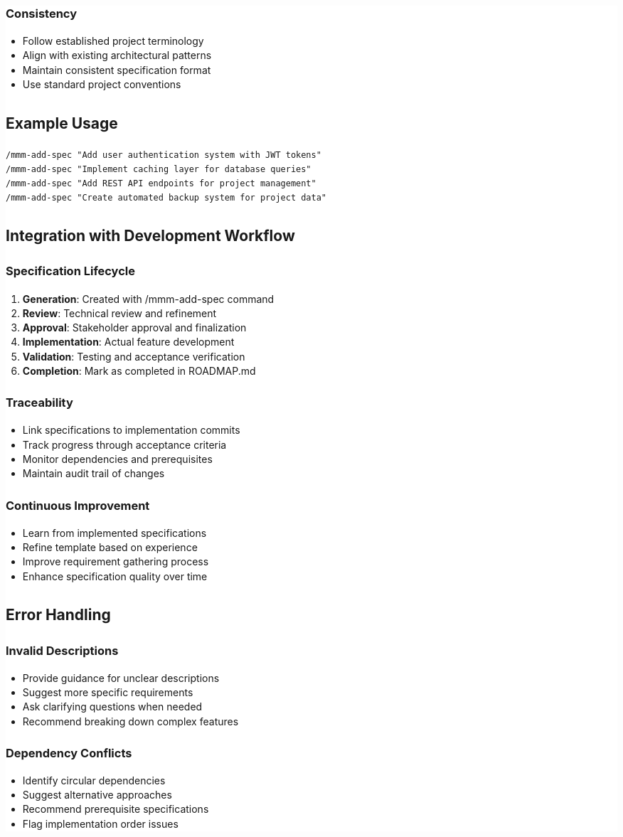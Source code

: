### Consistency
- Follow established project terminology
- Align with existing architectural patterns
- Maintain consistent specification format
- Use standard project conventions

## Example Usage

```
/mmm-add-spec "Add user authentication system with JWT tokens"
/mmm-add-spec "Implement caching layer for database queries"
/mmm-add-spec "Add REST API endpoints for project management"
/mmm-add-spec "Create automated backup system for project data"
```

## Integration with Development Workflow

### Specification Lifecycle
1. **Generation**: Created with /mmm-add-spec command
2. **Review**: Technical review and refinement
3. **Approval**: Stakeholder approval and finalization
4. **Implementation**: Actual feature development
5. **Validation**: Testing and acceptance verification
6. **Completion**: Mark as completed in ROADMAP.md

### Traceability
- Link specifications to implementation commits
- Track progress through acceptance criteria
- Monitor dependencies and prerequisites
- Maintain audit trail of changes

### Continuous Improvement
- Learn from implemented specifications
- Refine template based on experience
- Improve requirement gathering process
- Enhance specification quality over time

## Error Handling

### Invalid Descriptions
- Provide guidance for unclear descriptions
- Suggest more specific requirements
- Ask clarifying questions when needed
- Recommend breaking down complex features

### Dependency Conflicts
- Identify circular dependencies
- Suggest alternative approaches
- Recommend prerequisite specifications
- Flag implementation order issues

